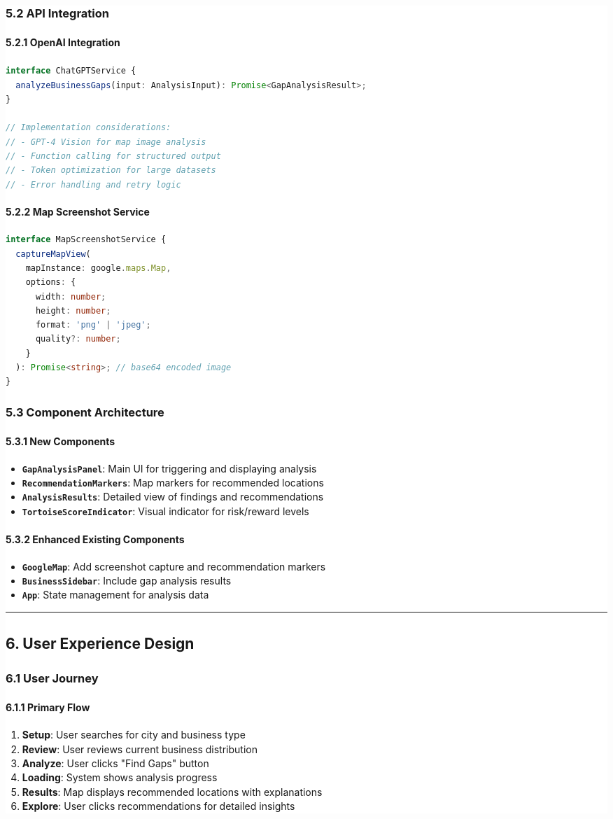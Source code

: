 ### 5.2 API Integration

#### 5.2.1 OpenAI Integration
```typescript
interface ChatGPTService {
  analyzeBusinessGaps(input: AnalysisInput): Promise<GapAnalysisResult>;
}

// Implementation considerations:
// - GPT-4 Vision for map image analysis
// - Function calling for structured output
// - Token optimization for large datasets
// - Error handling and retry logic
```

#### 5.2.2 Map Screenshot Service
```typescript
interface MapScreenshotService {
  captureMapView(
    mapInstance: google.maps.Map,
    options: {
      width: number;
      height: number;
      format: 'png' | 'jpeg';
      quality?: number;
    }
  ): Promise<string>; // base64 encoded image
}
```

### 5.3 Component Architecture

#### 5.3.1 New Components
- **`GapAnalysisPanel`**: Main UI for triggering and displaying analysis
- **`RecommendationMarkers`**: Map markers for recommended locations
- **`AnalysisResults`**: Detailed view of findings and recommendations
- **`TortoiseScoreIndicator`**: Visual indicator for risk/reward levels

#### 5.3.2 Enhanced Existing Components
- **`GoogleMap`**: Add screenshot capture and recommendation markers
- **`BusinessSidebar`**: Include gap analysis results
- **`App`**: State management for analysis data

---

## 6. User Experience Design

### 6.1 User Journey

#### 6.1.1 Primary Flow
1. **Setup**: User searches for city and business type
2. **Review**: User reviews current business distribution
3. **Analyze**: User clicks "Find Gaps" button
4. **Loading**: System shows analysis progress
5. **Results**: Map displays recommended locations with explanations
6. **Explore**: User clicks recommendations for detailed insights
